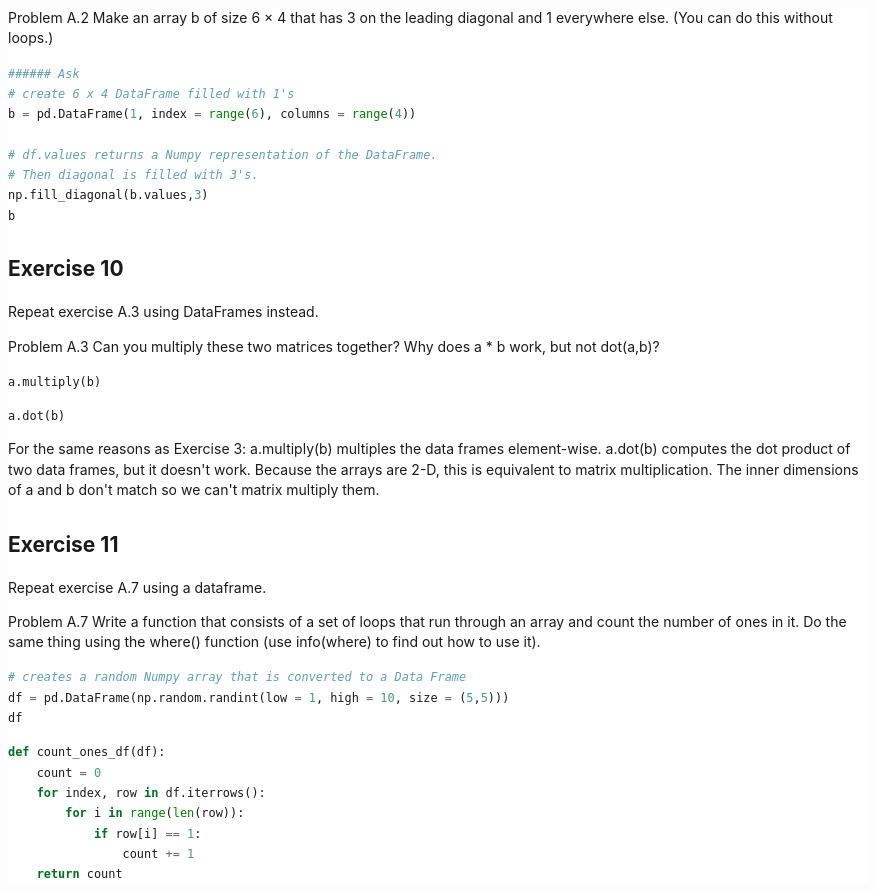
Problem A.2 Make an array b of size 6 × 4 that has 3 on the leading diagonal and 1
everywhere else. (You can do this without loops.)

```python
###### Ask
# create 6 x 4 DataFrame filled with 1's
b = pd.DataFrame(1, index = range(6), columns = range(4))

# df.values returns a Numpy representation of the DataFrame.
# Then diagonal is filled with 3's.
np.fill_diagonal(b.values,3)
b
```

## Exercise 10
Repeat exercise A.3 using DataFrames instead.


Problem A.3 Can you multiply these two matrices together? Why does a * b work, but
not dot(a,b)?

```python
a.multiply(b)
```

```python
a.dot(b)
```

For the same reasons as Exercise 3:
a.multiply(b) multiples the data frames element-wise. 
a.dot(b) computes the dot product of two data frames, but it doesn't work. Because the arrays are 2-D, this is equivalent to matrix multiplication. The inner dimensions of a and b don't match so we can't matrix multiply them. 


## Exercise 11
Repeat exercise A.7 using a dataframe.


Problem A.7 Write a function that consists of a set of loops that run through an array
and count the number of ones in it. Do the same thing using the where() function
(use info(where) to find out how to use it).

```python
# creates a random Numpy array that is converted to a Data Frame
df = pd.DataFrame(np.random.randint(low = 1, high = 10, size = (5,5)))
df
```

```python
def count_ones_df(df):
    count = 0
    for index, row in df.iterrows():
        for i in range(len(row)):
            if row[i] == 1:
                count += 1
    return count
```
